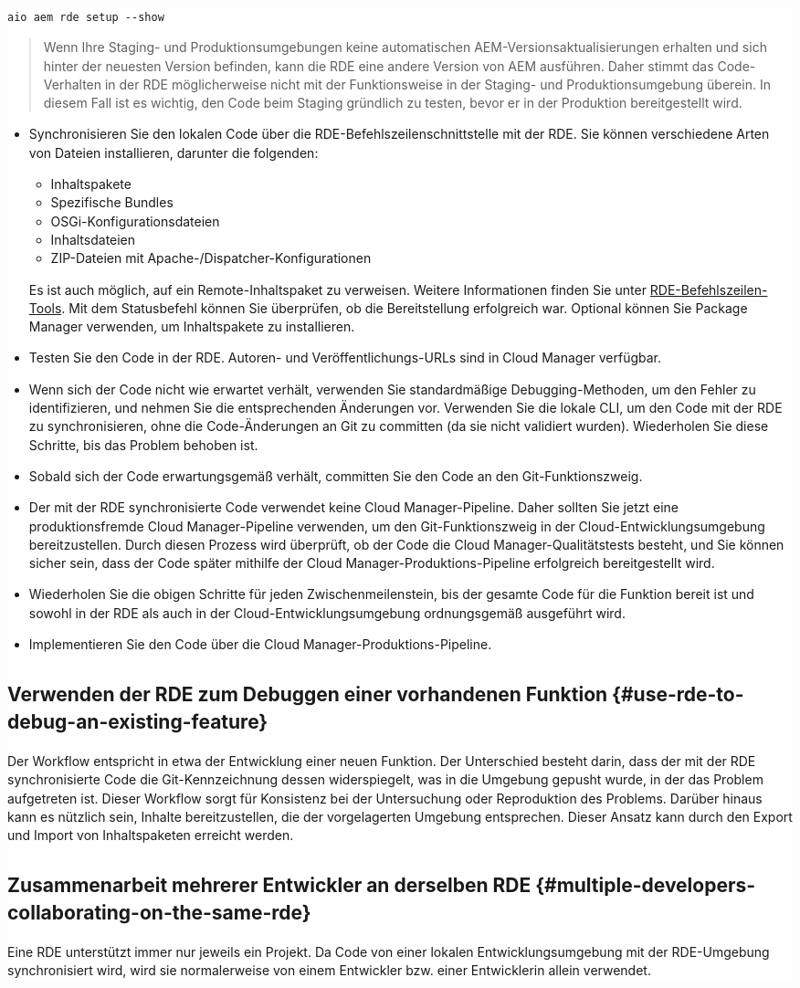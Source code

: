 ```aio aem rde setup --show```
  >Wenn Ihre Staging- und Produktionsumgebungen keine automatischen AEM-Versionsaktualisierungen erhalten und sich hinter der neuesten Version befinden, kann die RDE eine andere Version von AEM ausführen. Daher stimmt das Code-Verhalten in der RDE möglicherweise nicht mit der Funktionsweise in der Staging- und Produktionsumgebung überein. In diesem Fall ist es wichtig, den Code beim Staging gründlich zu testen, bevor er in der Produktion bereitgestellt wird.


* Synchronisieren Sie den lokalen Code über die RDE-Befehlszeilenschnittstelle mit der RDE. Sie können verschiedene Arten von Dateien installieren, darunter die folgenden:

   * Inhaltspakete
   * Spezifische Bundles
   * OSGi-Konfigurationsdateien
   * Inhaltsdateien
   * ZIP-Dateien mit Apache-/Dispatcher-Konfigurationen

  Es ist auch möglich, auf ein Remote-Inhaltspaket zu verweisen. Weitere Informationen finden Sie unter [RDE-Befehlszeilen-Tools](/help/implementing/developing/introduction/rapid-development-environments.md#rde-cli-commands). Mit dem Statusbefehl können Sie überprüfen, ob die Bereitstellung erfolgreich war. Optional können Sie Package Manager verwenden, um Inhaltspakete zu installieren.

* Testen Sie den Code in der RDE. Autoren- und Veröffentlichungs-URLs sind in Cloud Manager verfügbar.

* Wenn sich der Code nicht wie erwartet verhält, verwenden Sie standardmäßige Debugging-Methoden, um den Fehler zu identifizieren, und nehmen Sie die entsprechenden Änderungen vor. Verwenden Sie die lokale CLI, um den Code mit der RDE zu synchronisieren, ohne die Code-Änderungen an Git zu committen (da sie nicht validiert wurden). Wiederholen Sie diese Schritte, bis das Problem behoben ist.

* Sobald sich der Code erwartungsgemäß verhält, committen Sie den Code an den Git-Funktionszweig.

* Der mit der RDE synchronisierte Code verwendet keine Cloud Manager-Pipeline. Daher sollten Sie jetzt eine produktionsfremde Cloud Manager-Pipeline verwenden, um den Git-Funktionszweig in der Cloud-Entwicklungsumgebung bereitzustellen. Durch diesen Prozess wird überprüft, ob der Code die Cloud Manager-Qualitätstests besteht, und Sie können sicher sein, dass der Code später mithilfe der Cloud Manager-Produktions-Pipeline erfolgreich bereitgestellt wird.

* Wiederholen Sie die obigen Schritte für jeden Zwischenmeilenstein, bis der gesamte Code für die Funktion bereit ist und sowohl in der RDE als auch in der Cloud-Entwicklungsumgebung ordnungsgemäß ausgeführt wird.

* Implementieren Sie den Code über die Cloud Manager-Produktions-Pipeline.

## Verwenden der RDE zum Debuggen einer vorhandenen Funktion {#use-rde-to-debug-an-existing-feature}

Der Workflow entspricht in etwa der Entwicklung einer neuen Funktion. Der Unterschied besteht darin, dass der mit der RDE synchronisierte Code die Git-Kennzeichnung dessen widerspiegelt, was in die Umgebung gepusht wurde, in der das Problem aufgetreten ist. Dieser Workflow sorgt für Konsistenz bei der Untersuchung oder Reproduktion des Problems. Darüber hinaus kann es nützlich sein, Inhalte bereitzustellen, die der vorgelagerten Umgebung entsprechen. Dieser Ansatz kann durch den Export und Import von Inhaltspaketen erreicht werden.

## Zusammenarbeit mehrerer Entwickler an derselben RDE {#multiple-developers-collaborating-on-the-same-rde}

Eine RDE unterstützt immer nur jeweils ein Projekt. Da Code von einer lokalen Entwicklungsumgebung mit der RDE-Umgebung synchronisiert wird, wird sie normalerweise von einem Entwickler bzw. einer Entwicklerin allein verwendet.

```
